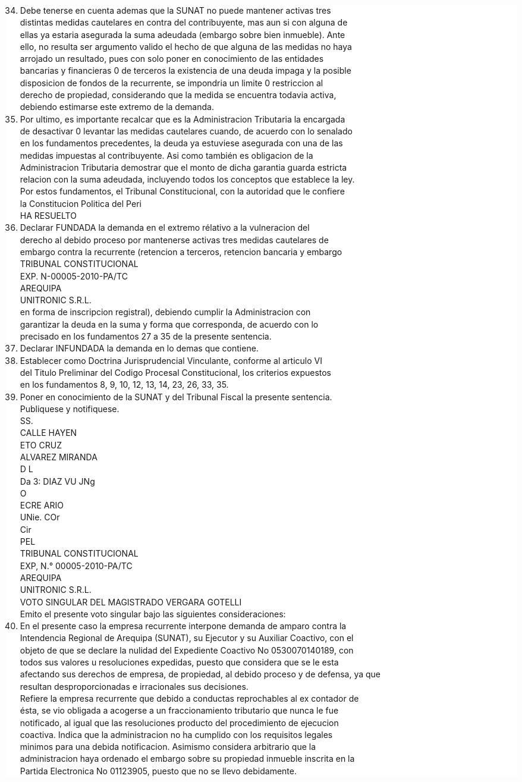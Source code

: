 34. Debe tenerse en cuenta ademas que la SUNAT no puede mantener activas tres  
distintas medidas cautelares en contra del contribuyente, mas aun si con alguna de  
ellas ya estaria asegurada la suma adeudada (embargo sobre bien inmueble). Ante  
ello, no resulta ser argumento valido el hecho de que alguna de las medidas no haya  
arrojado un resultado, pues con solo poner en conocimiento de las entidades  
bancarias y financieras 0 de terceros la existencia de una deuda impaga y la posible  
disposicion de fondos de la recurrente, se impondria un limite 0 restriccion al  
derecho de propiedad, considerando que la medida se encuentra todavia activa,  
debiendo estimarse este extremo de la demanda.  
35. Por ultimo, es importante recalcar que es la Administracion Tributaria la encargada  
de desactivar 0 levantar las medidas cautelares cuando, de acuerdo con lo senalado  
en los fundamentos precedentes, la deuda ya estuviese asegurada con una de las  
medidas impuestas al contribuyente. Asi como también es obligacion de la  
Administracion Tributaria demostrar que el monto de dicha garantia guarda estricta  
relacion con la suma adeudada, incluyendo todos los conceptos que establece la ley.  
Por estos fundamentos, el Tribunal Constitucional, con la autoridad que le confiere  
la Constitucion Politica del Peri  
HA RESUELTO  
1. Declarar FUNDADA la demanda en el extremo rélativo a la vulneracion del  
derecho al debido proceso por mantenerse activas tres medidas cautelares de  
embargo contra la recurrente (retencion a terceros, retencion bancaria y embargo  
TRIBUNAL CONSTITUCIONAL  
EXP. N-00005-2010-PA/TC  
AREQUIPA  
UNITRONIC S.R.L.  
en forma de inscripcion registral), debiendo cumplir la Administracion con  
garantizar la deuda en la suma y forma que corresponda, de acuerdo con lo  
precisado en los fundamentos 27 a 35 de la presente sentencia.  
2. Declarar INFUNDADA la demanda en lo demas que contiene.  
3. Establecer como Doctrina Jurisprudencial Vinculante, conforme al articulo VI  
del Titulo Preliminar del Codigo Procesal Constitucional, los criterios expuestos  
en los fundamentos 8, 9, 10, 12, 13, 14, 23, 26, 33,   35.  
4. Poner en conocimiento de la SUNAT y del Tribunal Fiscal la presente sentencia.  
Publiquese y notifiquese.  
SS.  
CALLE HAYEN  
ETO CRUZ  
ALVAREZ MIRANDA  
D L  
Da 3: DIAZ VU JNg  
O  
ECRE ARIO  
UNie. COr  
Cir  
PEL  
TRIBUNAL CONSTITUCIONAL  
EXP, N.° 00005-2010-PA/TC  
AREQUIPA  
UNITRONIC S.R.L.  
VOTO SINGULAR DEL MAGISTRADO VERGARA GOTELLI  
Emito el presente voto singular bajo las siguientes consideraciones:  
1. En el presente caso la empresa recurrente interpone demanda de amparo contra la  
Intendencia Regional de Arequipa (SUNAT), su Ejecutor y su Auxiliar Coactivo, con el  
objeto de que se declare la nulidad del Expediente Coactivo No 0530070140189, con  
todos sus valores u resoluciones expedidas, puesto que considera que se le esta  
afectando sus derechos de empresa, de propiedad, al debido proceso y de defensa, ya que  
resultan desproporcionadas e irracionales sus decisiones.  
Refiere la empresa recurrente que debido a conductas reprochables al ex contador de  
ésta, se vio obligada a acogerse a un fraccionamiento tributario que nunca le fue  
notificado, al igual que las resoluciones producto del procedimiento de ejecucion  
coactiva. Indica que la administracion no ha cumplido con los requisitos legales  
minimos para una debida notificacion. Asimismo considera arbitrario que la  
administracion haya ordenado el embargo sobre su propiedad inmueble inscrita en la  
Partida Electronica No 01123905, puesto que no se llevo debidamente.  